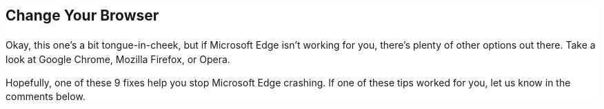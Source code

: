 ## Change Your Browser
 
Okay, this one’s a bit tongue-in-cheek, but if Microsoft Edge isn’t working for you, there’s plenty of other options out there. Take a look at Google Chrome, Mozilla Firefox, or Opera. 
 
Hopefully, one of these 9 fixes help you stop Microsoft Edge crashing. If one of these tips worked for you, let us know in the comments below. 



